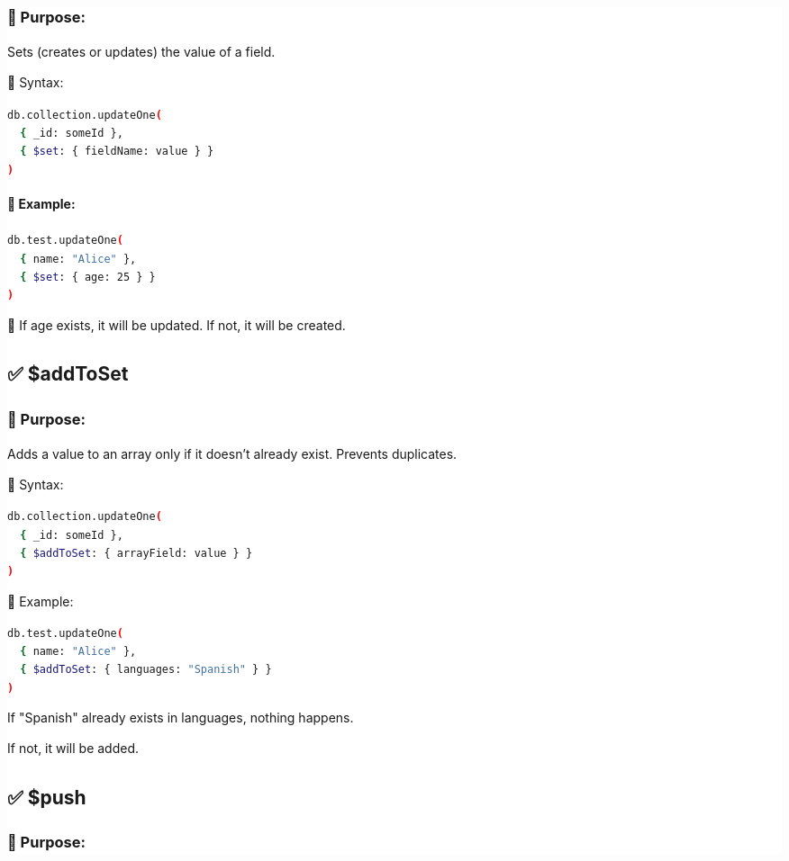### 🔹 Purpose:

Sets (creates or updates) the value of a field.

🧠 Syntax:

```bash
db.collection.updateOne(
  { _id: someId },
  { $set: { fieldName: value } }
)
```

#### 🧪 Example:

```bash
db.test.updateOne(
  { name: "Alice" },
  { $set: { age: 25 } }
)
```

🧠 If age exists, it will be updated. If not, it will be created.

## ✅ $addToSet

### 🔹 Purpose:

Adds a value to an array only if it doesn’t already exist. Prevents duplicates.

🧠 Syntax:

```bash
db.collection.updateOne(
  { _id: someId },
  { $addToSet: { arrayField: value } }
)
```

🧪 Example:

```bash
db.test.updateOne(
  { name: "Alice" },
  { $addToSet: { languages: "Spanish" } }
)
```

If "Spanish" already exists in languages, nothing happens.

If not, it will be added.

## ✅ $push

### 🔹 Purpose:
